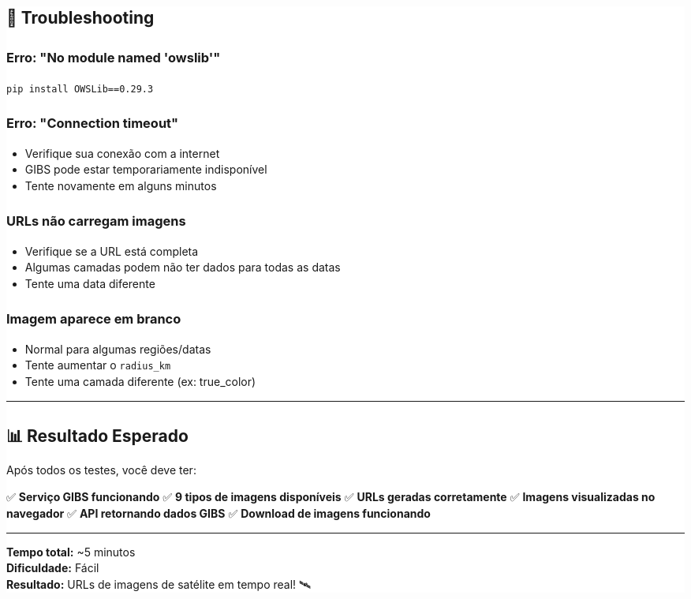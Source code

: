
## 🐛 Troubleshooting

### Erro: "No module named 'owslib'"
```bash
pip install OWSLib==0.29.3
```

### Erro: "Connection timeout"
- Verifique sua conexão com a internet
- GIBS pode estar temporariamente indisponível
- Tente novamente em alguns minutos

### URLs não carregam imagens
- Verifique se a URL está completa
- Algumas camadas podem não ter dados para todas as datas
- Tente uma data diferente

### Imagem aparece em branco
- Normal para algumas regiões/datas
- Tente aumentar o `radius_km`
- Tente uma camada diferente (ex: true_color)

---

## 📊 Resultado Esperado

Após todos os testes, você deve ter:

✅ **Serviço GIBS funcionando**
✅ **9 tipos de imagens disponíveis**
✅ **URLs geradas corretamente**
✅ **Imagens visualizadas no navegador**
✅ **API retornando dados GIBS**
✅ **Download de imagens funcionando**

---

**Tempo total:** ~5 minutos  
**Dificuldade:** Fácil  
**Resultado:** URLs de imagens de satélite em tempo real! 🛰️
